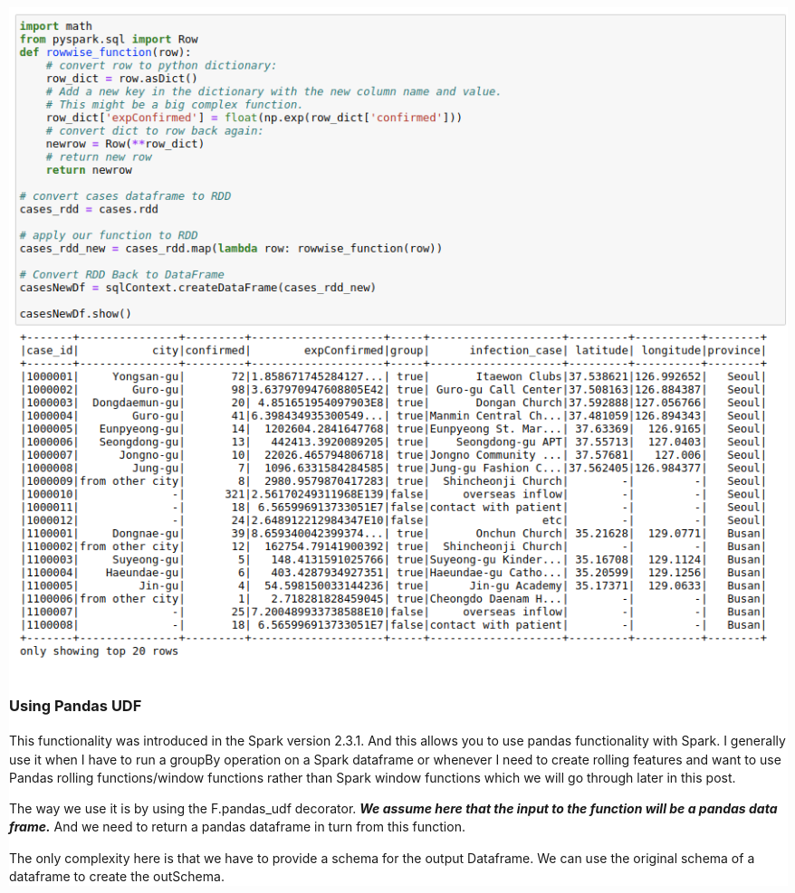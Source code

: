 ![](/images/spark_df_complete_guide/20.png)

### Using Pandas UDF

This functionality was introduced in the Spark version 2.3.1. And this allows you to use pandas functionality with Spark. I generally use it when I have to run a groupBy operation on a Spark dataframe or whenever I need to create rolling features and want to use Pandas rolling functions/window functions rather than Spark window functions which we will go through later in this post.

The way we use it is by using the F.pandas_udf decorator. ***We assume here that the input to the function will be a pandas data frame.*** And we need to return a pandas dataframe in turn from this function.

The only complexity here is that we have to provide a schema for the output Dataframe. We can use the original schema of a dataframe to create the outSchema.
